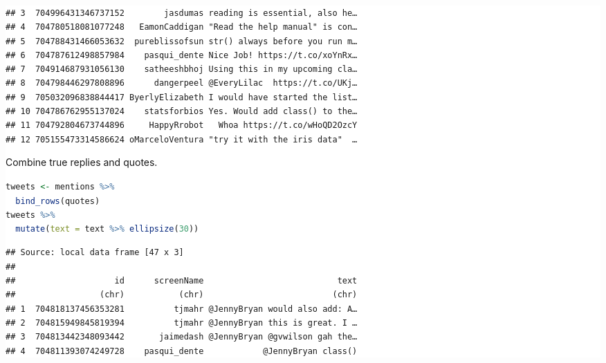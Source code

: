     ## 3  704996431346737152        jasdumas reading is essential, also he…
    ## 4  704780518081077248   EamonCaddigan "Read the help manual" is con…
    ## 5  704788431466053632  pureblissofsun str() always before you run m…
    ## 6  704787612498857984    pasqui_dente Nice Job! https://t.co/xoYnRx…
    ## 7  704914687931056130    satheeshbhoj Using this in my upcoming cla…
    ## 8  704798446297808896      dangerpeel @EveryLilac  https://t.co/UKj…
    ## 9  705032096838844417 ByerlyElizabeth I would have started the list…
    ## 10 704786762955137024    statsforbios Yes. Would add class() to the…
    ## 11 704792804673744896     HappyRrobot   Whoa https://t.co/wHoQD2OzcY
    ## 12 705155473314586624 oMarceloVentura "try it with the iris data"  …

Combine true replies and quotes.

``` r
tweets <- mentions %>%
  bind_rows(quotes)
tweets %>%
  mutate(text = text %>% ellipsize(30))
```

    ## Source: local data frame [47 x 3]
    ## 
    ##                    id      screenName                           text
    ##                 (chr)           (chr)                          (chr)
    ## 1  704818137456353281          tjmahr @JennyBryan would also add: A…
    ## 2  704815949845819394          tjmahr @JennyBryan this is great. I …
    ## 3  704813442348093442       jaimedash @JennyBryan @gvwilson gah the…
    ## 4  704811393074249728    pasqui_dente            @JennyBryan class()